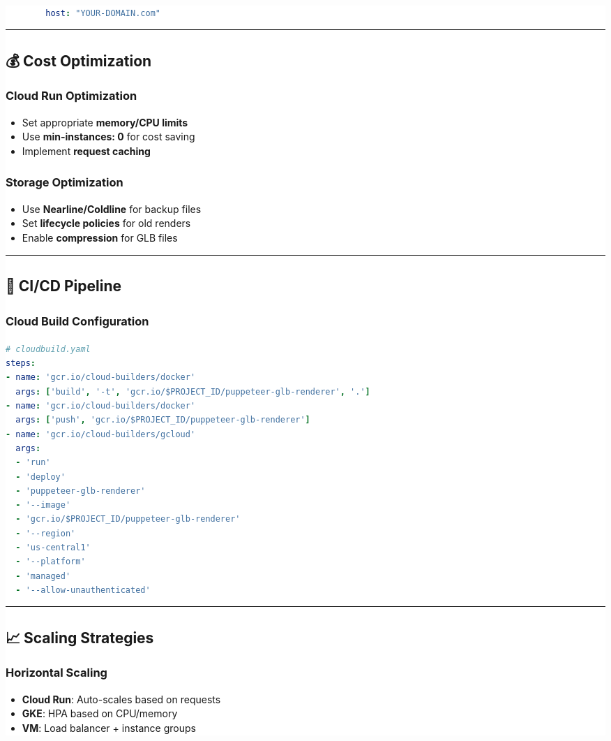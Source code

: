 ```yaml
        host: "YOUR-DOMAIN.com"
```

---

## 💰 Cost Optimization

### **Cloud Run Optimization**
- Set appropriate **memory/CPU limits**
- Use **min-instances: 0** for cost saving
- Implement **request caching**

### **Storage Optimization**
- Use **Nearline/Coldline** for backup files
- Set **lifecycle policies** for old renders
- Enable **compression** for GLB files

---

## 🚀 CI/CD Pipeline

### **Cloud Build Configuration**
```yaml
# cloudbuild.yaml
steps:
- name: 'gcr.io/cloud-builders/docker'
  args: ['build', '-t', 'gcr.io/$PROJECT_ID/puppeteer-glb-renderer', '.']
- name: 'gcr.io/cloud-builders/docker'
  args: ['push', 'gcr.io/$PROJECT_ID/puppeteer-glb-renderer']
- name: 'gcr.io/cloud-builders/gcloud'
  args:
  - 'run'
  - 'deploy'
  - 'puppeteer-glb-renderer'
  - '--image'
  - 'gcr.io/$PROJECT_ID/puppeteer-glb-renderer'
  - '--region'
  - 'us-central1'
  - '--platform'
  - 'managed'
  - '--allow-unauthenticated'
```

---

## 📈 Scaling Strategies

### **Horizontal Scaling**
- **Cloud Run**: Auto-scales based on requests
- **GKE**: HPA based on CPU/memory
- **VM**: Load balancer + instance groups
